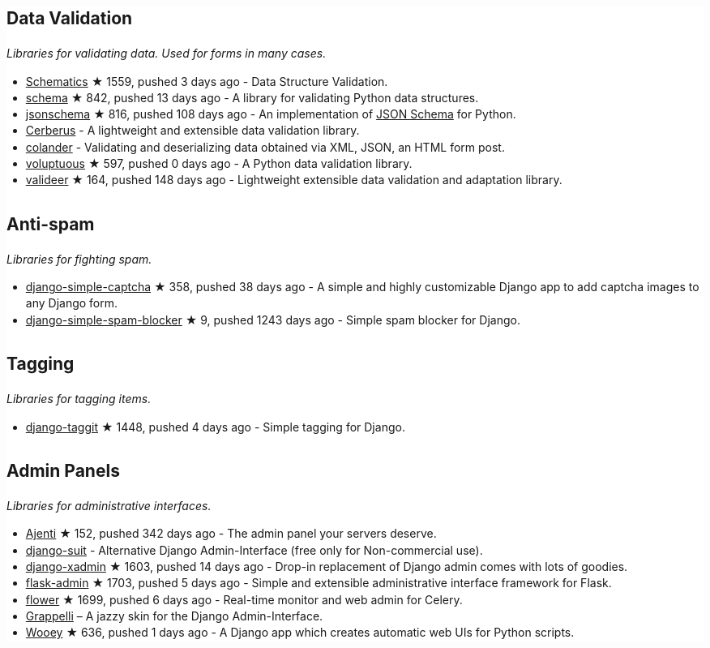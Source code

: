 Data Validation
---------------

*Libraries for validating data. Used for forms in many cases.*

-   [Schematics](https://github.com/schematics/schematics) <span> ★ 1559, pushed 3 days ago </span> - Data Structure Validation.
-   [schema](https://github.com/keleshev/schema) <span> ★ 842, pushed 13 days ago </span> - A library for validating Python data structures.
-   [jsonschema](https://github.com/Julian/jsonschema) <span> ★ 816, pushed 108 days ago </span> - An implementation of [JSON Schema](http://json-schema.org/) for Python.
-   [Cerberus](https://github.com/nicolaiarocci/cerberus/) - A lightweight and extensible data validation library.
-   [colander](http://docs.pylonsproject.org/projects/colander/en/latest/) - Validating and deserializing data obtained via XML, JSON, an HTML form post.
-   [voluptuous](https://github.com/alecthomas/voluptuous) <span> ★ 597, pushed 0 days ago </span> - A Python data validation library.
-   [valideer](https://github.com/podio/valideer) <span> ★ 164, pushed 148 days ago </span> - Lightweight extensible data validation and adaptation library.

Anti-spam
---------

*Libraries for fighting spam.*

-   [django-simple-captcha](https://github.com/mbi/django-simple-captcha) <span> ★ 358, pushed 38 days ago </span> - A simple and highly customizable Django app to add captcha images to any Django form.
-   [django-simple-spam-blocker](https://github.com/moqada/django-simple-spam-blocker) <span> ★ 9, pushed 1243 days ago </span> - Simple spam blocker for Django.

Tagging
-------

*Libraries for tagging items.*

-   [django-taggit](https://github.com/alex/django-taggit) <span> ★ 1448, pushed 4 days ago </span> - Simple tagging for Django.

Admin Panels
------------

*Libraries for administrative interfaces.*

-   [Ajenti](https://github.com/Eugeny/ajenti) <span> ★ 152, pushed 342 days ago </span> - The admin panel your servers deserve.
-   [django-suit](http://djangosuit.com/) - Alternative Django Admin-Interface (free only for Non-commercial use).
-   [django-xadmin](https://github.com/sshwsfc/xadmin) <span> ★ 1603, pushed 14 days ago </span> - Drop-in replacement of Django admin comes with lots of goodies.
-   [flask-admin](https://github.com/flask-admin/flask-admin) <span> ★ 1703, pushed 5 days ago </span> - Simple and extensible administrative interface framework for Flask.
-   [flower](https://github.com/mher/flower) <span> ★ 1699, pushed 6 days ago </span> - Real-time monitor and web admin for Celery.
-   [Grappelli](http://grappelliproject.com) – A jazzy skin for the Django Admin-Interface.
-   [Wooey](https://github.com/wooey/wooey) <span> ★ 636, pushed 1 days ago </span> - A Django app which creates automatic web UIs for Python scripts.
